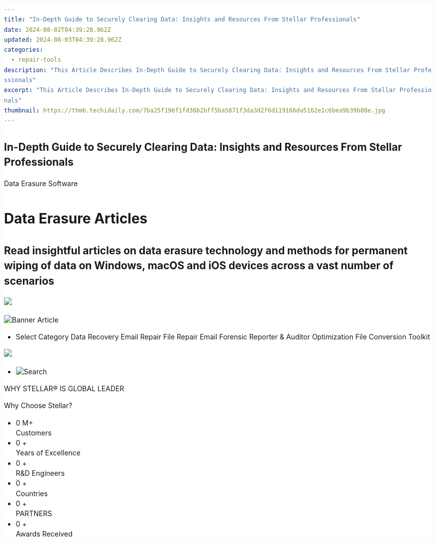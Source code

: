 ```yaml
---
title: "In-Depth Guide to Securely Clearing Data: Insights and Resources From Stellar Professionals"
date: 2024-08-02T04:39:28.962Z
updated: 2024-08-03T04:39:28.962Z
categories:
  - repair-tools
description: "This Article Describes In-Depth Guide to Securely Clearing Data: Insights and Resources From Stellar Professionals"
excerpt: "This Article Describes In-Depth Guide to Securely Clearing Data: Insights and Resources From Stellar Professionals"
thumbnail: https://thmb.techidaily.com/7ba25f196f1fd36b2bff5ba5871f3da3d2f6d119166da5162e1c6bea9b39b80e.jpg
---
```


## In-Depth Guide to Securely Clearing Data: Insights and Resources From Stellar Professionals

Data Erasure Software

# Data Erasure Articles

## Read insightful articles on data erasure technology and methods for permanent wiping of data on Windows, macOS and iOS devices across a vast number of scenarios


<a href="https://store.iobit.com/order/checkout.php?PRODS=4596923&QTY=1&AFFILIATE=108875&CART=1"><img src="https://secure.avangate.com/images/merchant/184260348236f9554fe9375772ff966e/ascscan_468X60.png" border="0"></a>

![Banner Article](https://www.stellarinfo.com/public/frontEnd/images/article/Article-Main-Page.png)

* Select Category  Data Recovery  Email Repair  File Repair  Email Forensic  Reporter & Auditor  Optimization  File Conversion  Toolkit

<a href="https://store.bitdefender.com/affiliate.php?ACCOUNT=BITLATIN&AFFILIATE=108875&PATH=http%3A%2F%2Fwww.bitdefender.com%2Fbusiness%3FAFFILIATE%3D108875%26RESOURCE%3D30%2525%2BOff%2Ball%2BGravityZone%2BProducts"><img src="https://www.bitdefender.com/content/dam/bitdefender/business/campaign/1200X628.png" border="0"></a>

* ![Search](https://www.stellarinfo.com/public/frontEnd/images/article/search-icon.png)

 WHY STELLAR® IS GLOBAL LEADER

 Why Choose Stellar?

* 0  M+  
Customers
* 0 +  
Years of Excellence
* 0 +  
R&D Engineers
* 0 +  
Countries
* 0 +  
PARTNERS
* 0 +  
Awards Received
